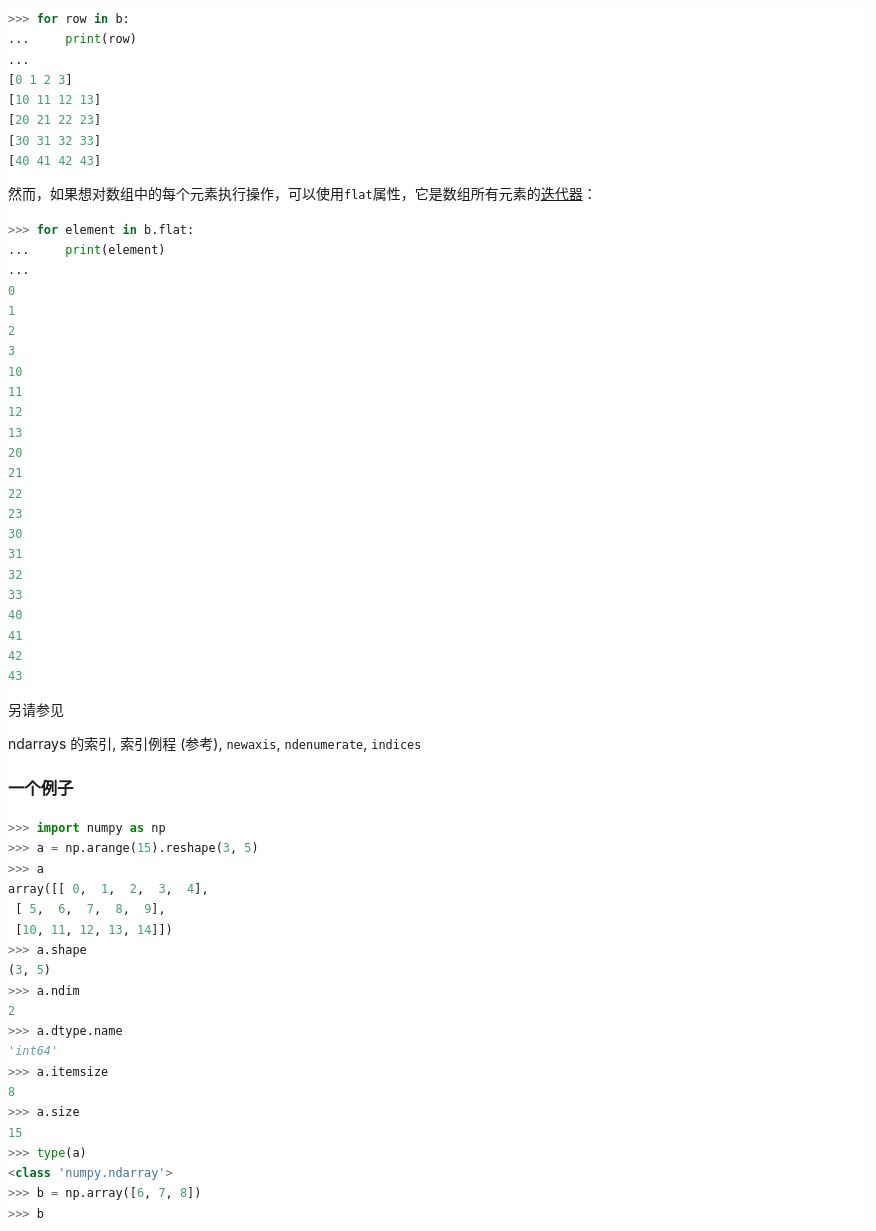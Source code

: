 ```py
>>> for row in b:
...     print(row)
...
[0 1 2 3]
[10 11 12 13]
[20 21 22 23]
[30 31 32 33]
[40 41 42 43] 
```

然而，如果想对数组中的每个元素执行操作，可以使用`flat`属性，它是数组所有元素的[迭代器](https://docs.python.org/tutorial/classes.html#iterators)：

```py
>>> for element in b.flat:
...     print(element)
...
0
1
2
3
10
11
12
13
20
21
22
23
30
31
32
33
40
41
42
43 
```

另请参见

ndarrays 的索引, 索引例程 (参考), `newaxis`, `ndenumerate`, `indices`

### 一个例子

```py
>>> import numpy as np
>>> a = np.arange(15).reshape(3, 5)
>>> a
array([[ 0,  1,  2,  3,  4],
 [ 5,  6,  7,  8,  9],
 [10, 11, 12, 13, 14]])
>>> a.shape
(3, 5)
>>> a.ndim
2
>>> a.dtype.name
'int64'
>>> a.itemsize
8
>>> a.size
15
>>> type(a)
<class 'numpy.ndarray'>
>>> b = np.array([6, 7, 8])
>>> b
```